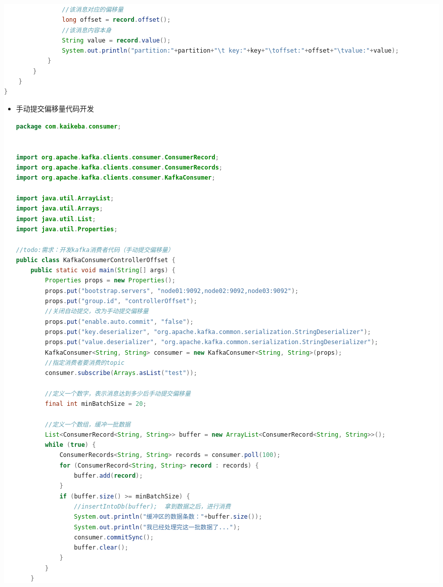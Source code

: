   ~~~java
                  //该消息对应的偏移量
                  long offset = record.offset();
                  //该消息内容本身
                  String value = record.value();
                  System.out.println("partition:"+partition+"\t key:"+key+"\toffset:"+offset+"\tvalue:"+value);
              }
          }
      }
  }
  
  ~~~

* 手动提交偏移量代码开发

  ~~~java
  package com.kaikeba.consumer;
  
  
  import org.apache.kafka.clients.consumer.ConsumerRecord;
  import org.apache.kafka.clients.consumer.ConsumerRecords;
  import org.apache.kafka.clients.consumer.KafkaConsumer;
  
  import java.util.ArrayList;
  import java.util.Arrays;
  import java.util.List;
  import java.util.Properties;
  
  //todo:需求：开发kafka消费者代码（手动提交偏移量）
  public class KafkaConsumerControllerOffset {
      public static void main(String[] args) {
          Properties props = new Properties();
          props.put("bootstrap.servers", "node01:9092,node02:9092,node03:9092");
          props.put("group.id", "controllerOffset");
          //关闭自动提交，改为手动提交偏移量
          props.put("enable.auto.commit", "false");
          props.put("key.deserializer", "org.apache.kafka.common.serialization.StringDeserializer");
          props.put("value.deserializer", "org.apache.kafka.common.serialization.StringDeserializer");
          KafkaConsumer<String, String> consumer = new KafkaConsumer<String, String>(props);
          //指定消费者要消费的topic
          consumer.subscribe(Arrays.asList("test"));
  
          //定义一个数字，表示消息达到多少后手动提交偏移量
          final int minBatchSize = 20;
  
          //定义一个数组，缓冲一批数据
          List<ConsumerRecord<String, String>> buffer = new ArrayList<ConsumerRecord<String, String>>();
          while (true) {
              ConsumerRecords<String, String> records = consumer.poll(100);
              for (ConsumerRecord<String, String> record : records) {
                  buffer.add(record);
              }
              if (buffer.size() >= minBatchSize) {
                  //insertIntoDb(buffer);  拿到数据之后，进行消费
                  System.out.println("缓冲区的数据条数："+buffer.size());
                  System.out.println("我已经处理完这一批数据了...");
                  consumer.commitSync();
                  buffer.clear();
              }
          }
      }
  ~~~